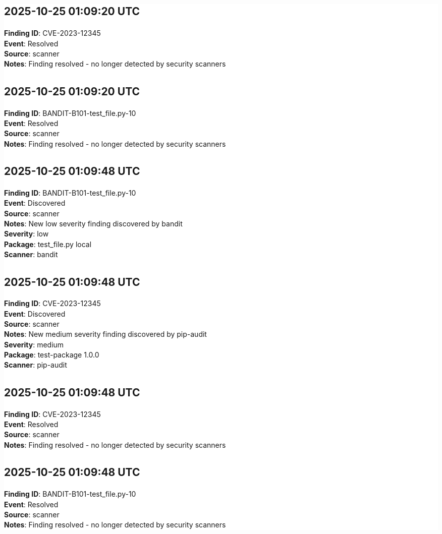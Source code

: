 
## 2025-10-25 01:09:20 UTC

**Finding ID**: CVE-2023-12345  
**Event**: Resolved  
**Source**: scanner  
**Notes**: Finding resolved - no longer detected by security scanners  


## 2025-10-25 01:09:20 UTC

**Finding ID**: BANDIT-B101-test_file.py-10  
**Event**: Resolved  
**Source**: scanner  
**Notes**: Finding resolved - no longer detected by security scanners  


## 2025-10-25 01:09:48 UTC

**Finding ID**: BANDIT-B101-test_file.py-10  
**Event**: Discovered  
**Source**: scanner  
**Notes**: New low severity finding discovered by bandit  
**Severity**: low  
**Package**: test_file.py local  
**Scanner**: bandit  


## 2025-10-25 01:09:48 UTC

**Finding ID**: CVE-2023-12345  
**Event**: Discovered  
**Source**: scanner  
**Notes**: New medium severity finding discovered by pip-audit  
**Severity**: medium  
**Package**: test-package 1.0.0  
**Scanner**: pip-audit  


## 2025-10-25 01:09:48 UTC

**Finding ID**: CVE-2023-12345  
**Event**: Resolved  
**Source**: scanner  
**Notes**: Finding resolved - no longer detected by security scanners  


## 2025-10-25 01:09:48 UTC

**Finding ID**: BANDIT-B101-test_file.py-10  
**Event**: Resolved  
**Source**: scanner  
**Notes**: Finding resolved - no longer detected by security scanners  

